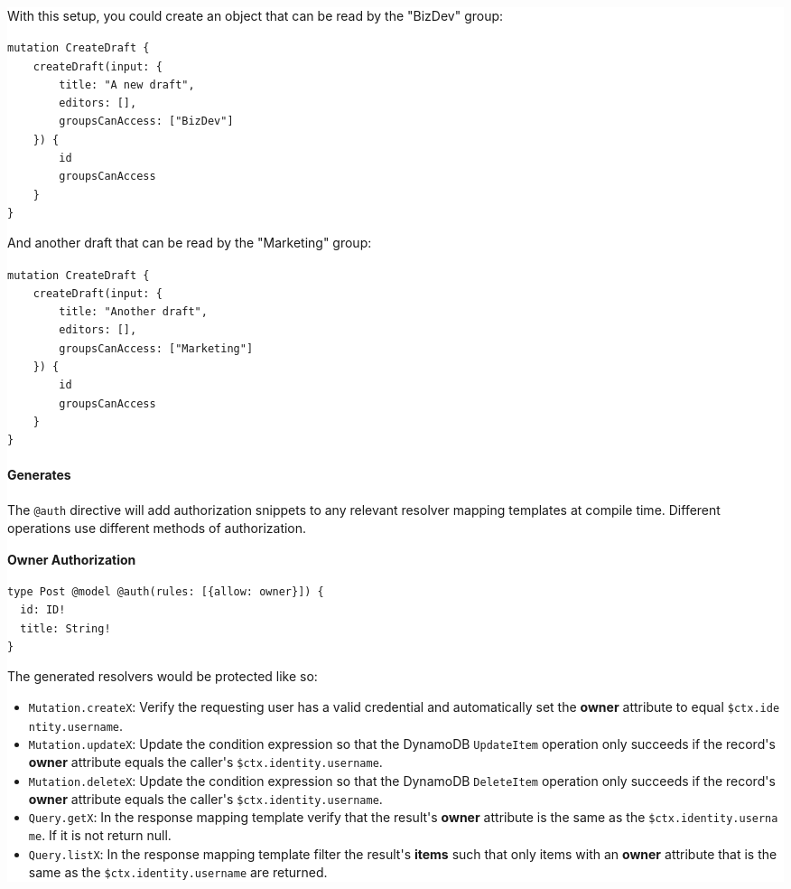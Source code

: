 With this setup, you could create an object that can be read by the "BizDev" group:

```
mutation CreateDraft {
    createDraft(input: {
        title: "A new draft",
        editors: [],
        groupsCanAccess: ["BizDev"]
    }) {
        id
        groupsCanAccess
    }
}
```

And another draft that can be read by the "Marketing" group:

```
mutation CreateDraft {
    createDraft(input: {
        title: "Another draft",
        editors: [],
        groupsCanAccess: ["Marketing"]
    }) {
        id
        groupsCanAccess
    }
}
```

#### Generates

The `@auth` directive will add authorization snippets to any relevant resolver 
mapping templates at compile time. Different operations use different methods
of authorization.

**Owner Authorization**

```
type Post @model @auth(rules: [{allow: owner}]) {
  id: ID!
  title: String!
}
```

The generated resolvers would be protected like so:

- `Mutation.createX`: Verify the requesting user has a valid credential and automatically set the **owner** attribute to equal `$ctx.identity.username`.
- `Mutation.updateX`: Update the condition expression so that the DynamoDB `UpdateItem` operation only succeeds if the record's **owner** attribute equals the caller's `$ctx.identity.username`.
- `Mutation.deleteX`: Update the condition expression so that the DynamoDB `DeleteItem` operation only succeeds if the record's **owner** attribute equals the caller's `$ctx.identity.username`.
- `Query.getX`: In the response mapping template verify that the result's **owner** attribute is the same as the `$ctx.identity.username`. If it is not return null.
- `Query.listX`: In the response mapping template filter the result's **items** such that only items with an **owner** attribute that is the same as the `$ctx.identity.username` are returned.
